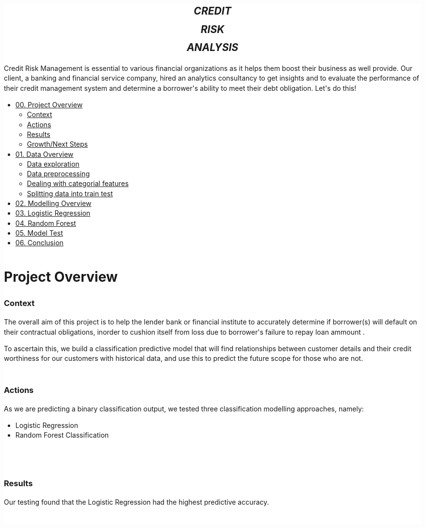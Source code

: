 ## $$CREDIT$$  $$RISK$$  $$ANALYSIS$$

Credit Risk Management is essential to various financial organizations as it helps them boost their business as well provide. Our client, a banking and financial service company, hired an analytics consultancy to get insights and to evaluate the performance of their credit management system and determine a borrower's ability to meet their debt obligation. Let's do this!

- [00. Project Overview](#overview-main)
    - [Context](#overview-context)
    - [Actions](#overview-actions)
    - [Results](#overview-results)
    - [Growth/Next Steps](#overview-growth)
- [01. Data Overview](#data-overview)
    - [Data exploration](#data-exploration)
    - [Data preprocessing](#data-preprocessing)
    - [Dealing with categorial features](#data-categorical)
    - [Splitting data into train test](#data-split)
- [02. Modelling Overview](#modelling-overview)
- [03. Logistic Regression](#logreg-title)
- [04. Random Forest](#rf-title)
- [05. Model Test](#model-test)
- [06. Conclusion](#conclusion)


# Project Overview  <a name="overview-main"></a>

### Context <a name="overview-context"></a>

The overall aim of this project is to help the lender bank or financial institute to accurately determine if borrower(s) will default on their contractual obligations, inorder to cushion itself from loss due to borrower's failure to repay loan ammount .

To ascertain this, we build a classification predictive model that will find relationships between customer details and their credit worthiness for our customers with historical data, and use this to predict the future scope for those who are not.
<br>
<br>
### Actions <a name="overview-actions"></a>

As we are predicting a binary classification output, we tested three classification modelling approaches, namely:

* Logistic Regression
* Random Forest Classification
<br>
<br>

### Results <a name="overview-results"></a>

Our testing found that the Logistic Regression had the highest predictive accuracy.

<br>
